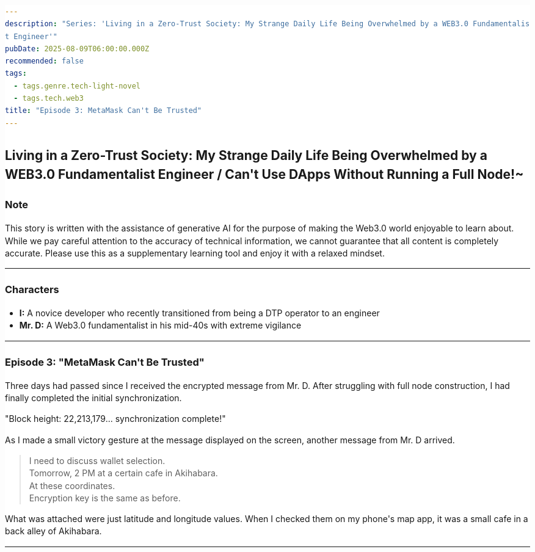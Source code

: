 ```yaml
---
description: "Series: 'Living in a Zero-Trust Society: My Strange Daily Life Being Overwhelmed by a WEB3.0 Fundamentalist Engineer'"
pubDate: 2025-08-09T06:00:00.000Z
recommended: false
tags:
  - tags.genre.tech-light-novel
  - tags.tech.web3
title: "Episode 3: MetaMask Can't Be Trusted"
---
```


## Living in a Zero-Trust Society: My Strange Daily Life Being Overwhelmed by a WEB3.0 Fundamentalist Engineer / Can't Use DApps Without Running a Full Node!~

### Note

This story is written with the assistance of generative AI for the purpose of making the Web3.0 world enjoyable to learn about.
While we pay careful attention to the accuracy of technical information, we cannot guarantee that all content is completely accurate.
Please use this as a supplementary learning tool and enjoy it with a relaxed mindset.

---

### Characters

*   **I:** A novice developer who recently transitioned from being a DTP operator to an engineer
*   **Mr. D:** A Web3.0 fundamentalist in his mid-40s with extreme vigilance

---

### Episode 3: "MetaMask Can't Be Trusted"

Three days had passed since I received the encrypted message from Mr. D. After struggling with full node construction, I had finally completed the initial synchronization.

"Block height: 22,213,179... synchronization complete!"

As I made a small victory gesture at the message displayed on the screen, another message from Mr. D arrived.

> I need to discuss wallet selection.  
> Tomorrow, 2 PM at a certain cafe in Akihabara.  
> At these coordinates.  
> Encryption key is the same as before.

What was attached were just latitude and longitude values. When I checked them on my phone's map app, it was a small cafe in a back alley of Akihabara.

---
